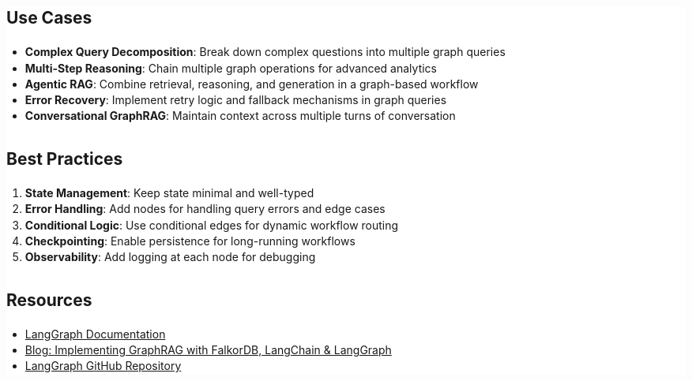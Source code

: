 ## Use Cases

- **Complex Query Decomposition**: Break down complex questions into multiple graph queries
- **Multi-Step Reasoning**: Chain multiple graph operations for advanced analytics
- **Agentic RAG**: Combine retrieval, reasoning, and generation in a graph-based workflow
- **Error Recovery**: Implement retry logic and fallback mechanisms in graph queries
- **Conversational GraphRAG**: Maintain context across multiple turns of conversation

## Best Practices

1. **State Management**: Keep state minimal and well-typed
2. **Error Handling**: Add nodes for handling query errors and edge cases
3. **Conditional Logic**: Use conditional edges for dynamic workflow routing
4. **Checkpointing**: Enable persistence for long-running workflows
5. **Observability**: Add logging at each node for debugging

## Resources

- [LangGraph Documentation](https://langchain-ai.github.io/langgraph/)
- [Blog: Implementing GraphRAG with FalkorDB, LangChain & LangGraph](https://www.falkordb.com/blog/graphrag-workflow-falkordb-langchain/)
- [LangGraph GitHub Repository](https://github.com/langchain-ai/langgraph)
